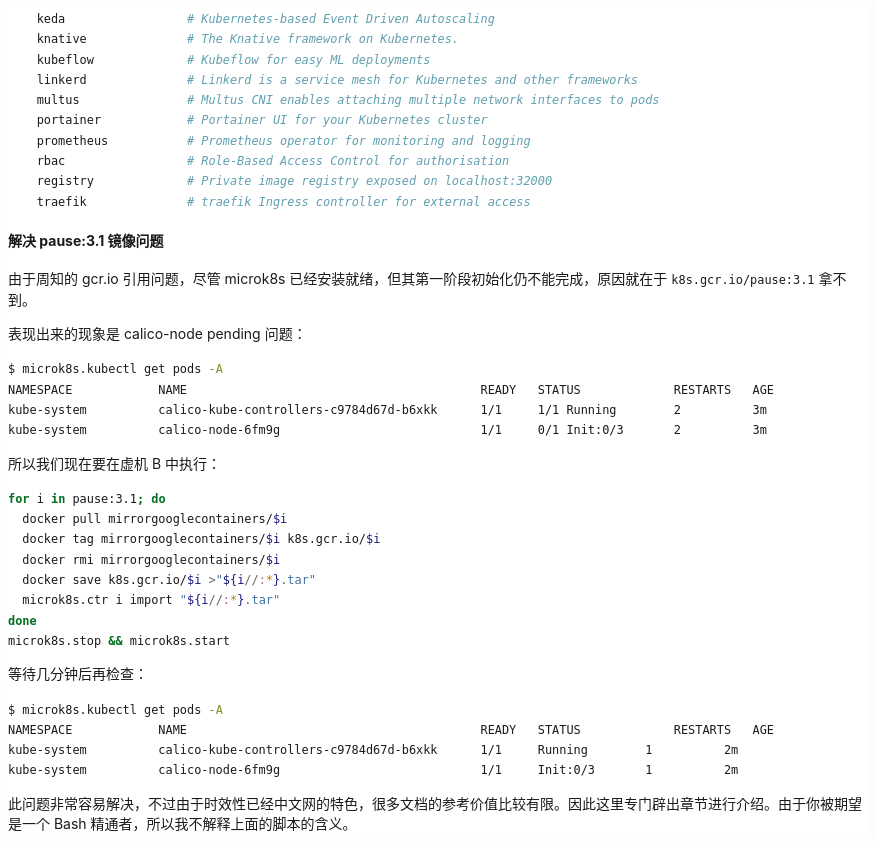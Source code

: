 ```bash
    keda                 # Kubernetes-based Event Driven Autoscaling
    knative              # The Knative framework on Kubernetes.
    kubeflow             # Kubeflow for easy ML deployments
    linkerd              # Linkerd is a service mesh for Kubernetes and other frameworks
    multus               # Multus CNI enables attaching multiple network interfaces to pods
    portainer            # Portainer UI for your Kubernetes cluster
    prometheus           # Prometheus operator for monitoring and logging
    rbac                 # Role-Based Access Control for authorisation
    registry             # Private image registry exposed on localhost:32000
    traefik              # traefik Ingress controller for external access
```

#### 解决 pause:3.1 镜像问题

由于周知的 gcr.io 引用问题，尽管 microk8s 已经安装就绪，但其第一阶段初始化仍不能完成，原因就在于 `k8s.gcr.io/pause:3.1` 拿不到。

表现出来的现象是 calico-node pending 问题：

```bash
$ microk8s.kubectl get pods -A
NAMESPACE            NAME                                         READY   STATUS             RESTARTS   AGE
kube-system          calico-kube-controllers-c9784d67d-b6xkk      1/1     1/1 Running        2          3m
kube-system          calico-node-6fm9g                            1/1     0/1 Init:0/3       2          3m
```

所以我们现在要在虚机 B 中执行：

```bash
for i in pause:3.1; do
  docker pull mirrorgooglecontainers/$i
  docker tag mirrorgooglecontainers/$i k8s.gcr.io/$i
  docker rmi mirrorgooglecontainers/$i
  docker save k8s.gcr.io/$i >"${i//:*}.tar"
  microk8s.ctr i import "${i//:*}.tar"
done
microk8s.stop && microk8s.start
```

等待几分钟后再检查：

```bash
$ microk8s.kubectl get pods -A
NAMESPACE            NAME                                         READY   STATUS             RESTARTS   AGE
kube-system          calico-kube-controllers-c9784d67d-b6xkk      1/1     Running        1          2m
kube-system          calico-node-6fm9g                            1/1     Init:0/3       1          2m

```

此问题非常容易解决，不过由于时效性已经中文网的特色，很多文档的参考价值比较有限。因此这里专门辟出章节进行介绍。由于你被期望是一个 Bash 精通者，所以我不解释上面的脚本的含义。
